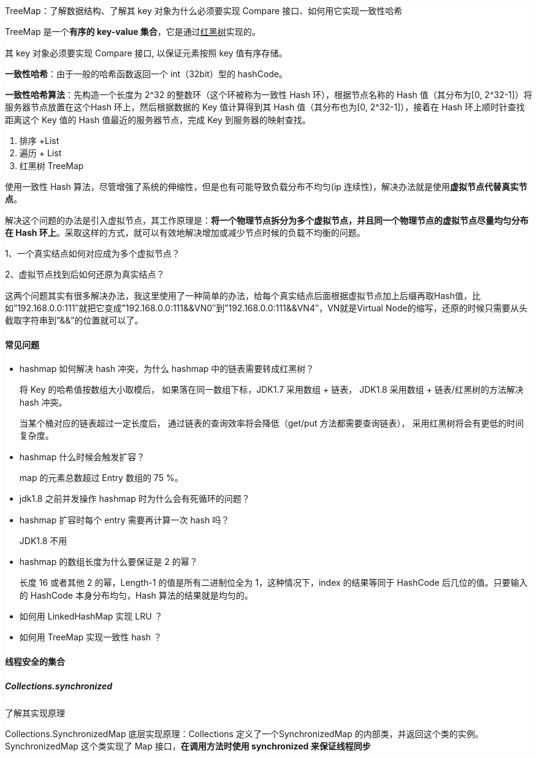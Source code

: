 TreeMap：了解数据结构、了解其 key 对象为什么必须要实现 Compare 接口、如何用它实现一致性哈希

TreeMap 是一个**有序的 key-value 集合**，它是通过[红黑树](http://www.cnblogs.com/skywang12345/p/3245399.html)实现的。

其 key 对象必须要实现 Compare 接口, 以保证元素按照 key 值有序存储。

**一致性哈希**：由于一般的哈希函数返回一个 int（32bit）型的 hashCode。

**一致性哈希算法**：先构造一个长度为 2^32 的整数环（这个环被称为一致性 Hash 环），根据节点名称的 Hash 值（其分布为[0, 2^32-1]）将服务器节点放置在这个Hash 环上，然后根据数据的 Key 值计算得到其 Hash 值（其分布也为[0, 2^32-1]），接着在 Hash 环上顺时针查找距离这个 Key 值的 Hash 值最近的服务器节点，完成 Key 到服务器的映射查找。

1. 排序 +List
2. 遍历 + List
3. 红黑树 TreeMap

使用一致性 Hash 算法，尽管增强了系统的伸缩性，但是也有可能导致负载分布不均匀(ip 连续性)，解决办法就是使用**虚拟节点代替真实节点**。

解决这个问题的办法是引入虚拟节点，其工作原理是：**将一个物理节点拆分为多个虚拟节点，并且同一个物理节点的虚拟节点尽量均匀分布在 Hash 环上**。采取这样的方式，就可以有效地解决增加或减少节点时候的负载不均衡的问题。

1、一个真实结点如何对应成为多个虚拟节点？

2、虚拟节点找到后如何还原为真实结点？

这两个问题其实有很多解决办法，我这里使用了一种简单的办法，给每个真实结点后面根据虚拟节点加上后缀再取Hash值，比如”192.168.0.0:111″就把它变成”192.168.0.0:111&&VN0″到”192.168.0.0:111&&VN4″，VN就是Virtual Node的缩写，还原的时候只需要从头截取字符串到”&&”的位置就可以了。

#### 常见问题

- hashmap 如何解决 hash 冲突，为什么 hashmap 中的链表需要转成红黑树？

  将 Key 的哈希值按数组大小取模后， 如果落在同一数组下标，JDK1.7 采用数组 + 链表， JDK1.8 采用数组 + 链表/红黑树的方法解决 hash 冲突。

  当某个桶对应的链表超过一定长度后， 通过链表的查询效率将会降低（get/put 方法都需要查询链表）， 采用红黑树将会有更低的时间复杂度。

- hashmap 什么时候会触发扩容？

  map 的元素总数超过 Entry 数组的 75 %。

- jdk1.8 之前并发操作 hashmap 时为什么会有死循环的问题？

- hashmap 扩容时每个 entry 需要再计算一次 hash 吗？

  JDK1.8 不用

- hashmap 的数组长度为什么要保证是 2 的幂？

  长度 16 或者其他 2 的幂，Length-1 的值是所有二进制位全为 1，这种情况下，index 的结果等同于 HashCode 后几位的值。只要输入的 HashCode 本身分布均匀，Hash 算法的结果就是均匀的。

- 如何用 LinkedHashMap 实现 LRU ？

- 如何用 TreeMap 实现一致性 hash ？

#### 线程安全的集合

##### Collections.synchronized

了解其实现原理

Collections.SynchronizedMap 底层实现原理：Collections 定义了一个SynchronizedMap 的内部类，并返回这个类的实例。SynchronizedMap 这个类实现了 Map 接口，**在调用方法时使用 synchronized 来保证线程同步**
